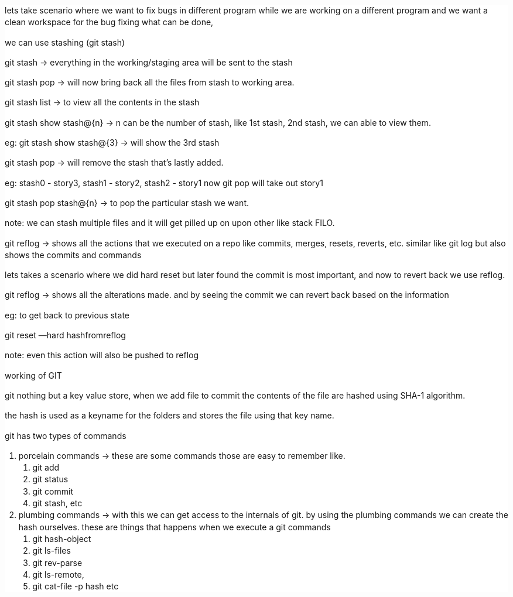 lets take scenario where we want to fix bugs in different program while we are working on a different program and we want a clean workspace for the bug fixing what can be done,

we can use stashing (git stash)

git stash → everything in the working/staging area will be sent to the stash

git stash pop → will now bring back all the files from stash to working area.

git stash list → to view all the contents in the stash

git stash show stash@{n} → n can be the number of stash, like 1st stash, 2nd stash, we can able to view them.

eg: git stash show stash@{3} → will show the 3rd stash

git stash pop → will remove the stash that’s lastly added.

eg: stash0 - story3, stash1 - story2, stash2 - story1 now git pop will take out story1

git stash pop stash@{n} → to pop the particular stash we want.

note: we can stash multiple files and it will get pilled up on upon other like stack FILO.

git reflog → shows all the actions that we executed on a repo like commits, merges, resets, reverts, etc. similar like git log but also shows the commits and commands

lets takes a scenario where we did hard reset but later found the commit is most important, and now to revert back we use reflog.

git reflog → shows all the alterations made. and by seeing the commit we can revert back based on the information 

eg: to get back to previous state 

git reset —hard hashfromreflog

note: even this action will also be pushed to reflog

working of GIT

git nothing but a key value store, when we add file to commit the contents of the file are  hashed using SHA-1 algorithm.

the hash is used as a keyname for the folders and stores the file using that key name.

git has two types of commands 

1. porcelain commands → these are some commands those are easy to remember like.
    1. git add
    2. git status
    3. git commit
    4. git stash, etc
2. plumbing commands → with this we can get access to the internals of git. by using the plumbing commands we can create the hash ourselves. these are things that happens when we execute a git commands
    1. git hash-object
    2. git ls-files
    3. git rev-parse
    4. git ls-remote,
    5. git cat-file -p hash etc
